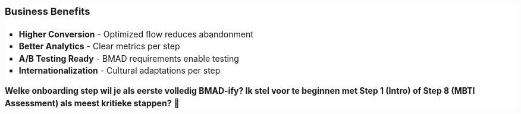 ### Business Benefits
- **Higher Conversion** - Optimized flow reduces abandonment
- **Better Analytics** - Clear metrics per step
- **A/B Testing Ready** - BMAD requirements enable testing
- **Internationalization** - Cultural adaptations per step

**Welke onboarding step wil je als eerste volledig BMAD-ify? Ik stel voor te beginnen met Step 1 (Intro) of Step 8 (MBTI Assessment) als meest kritieke stappen?** 🎯